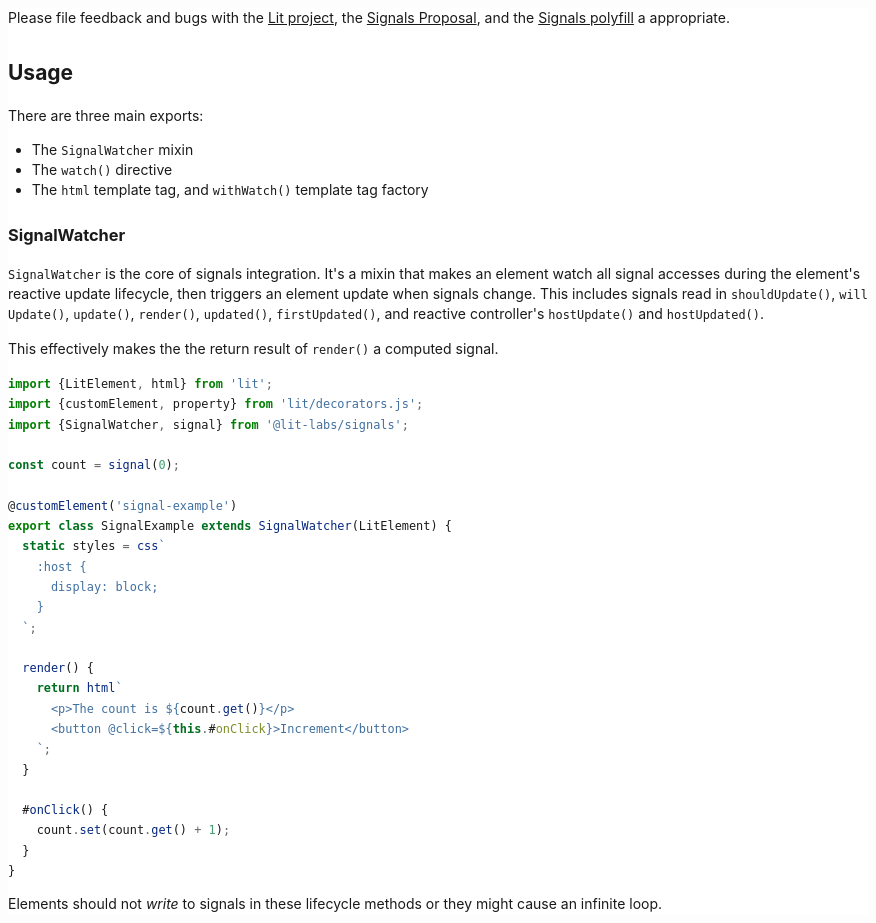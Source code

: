 Please file feedback and bugs with the [Lit
project](https://github.com/lit/lit/issues), the [Signals
Proposal](https://github.com/tc39/proposal-signals), and the [Signals
polyfill](https://github.com/proposal-signals/signal-polyfill) a appropriate.

## Usage

There are three main exports:

- The `SignalWatcher` mixin
- The `watch()` directive
- The `html` template tag, and `withWatch()` template tag factory

### SignalWatcher

`SignalWatcher` is the core of signals integration. It's a mixin that makes an
element watch all signal accesses during the element's reactive update
lifecycle, then triggers an element update when signals change. This includes
signals read in `shouldUpdate()`, `willUpdate()`, `update()`, `render()`,
`updated()`, `firstUpdated()`, and reactive controller's `hostUpdate()` and
`hostUpdated()`.

This effectively makes the the return result of `render()` a computed signal.

```ts
import {LitElement, html} from 'lit';
import {customElement, property} from 'lit/decorators.js';
import {SignalWatcher, signal} from '@lit-labs/signals';

const count = signal(0);

@customElement('signal-example')
export class SignalExample extends SignalWatcher(LitElement) {
  static styles = css`
    :host {
      display: block;
    }
  `;

  render() {
    return html`
      <p>The count is ${count.get()}</p>
      <button @click=${this.#onClick}>Increment</button>
    `;
  }

  #onClick() {
    count.set(count.get() + 1);
  }
}
```

Elements should not _write_ to signals in these lifecycle methods or they might
cause an infinite loop.
